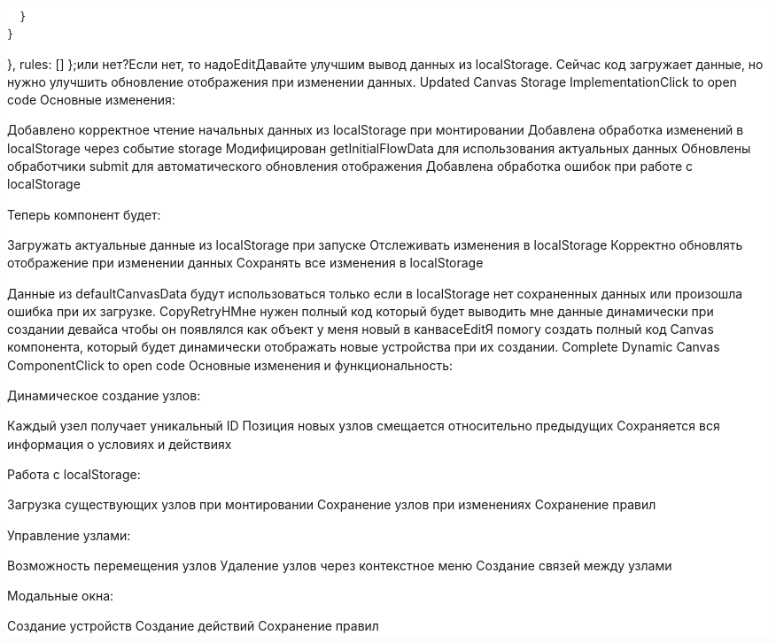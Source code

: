       }
    }
  },
  rules: []
};или нет?Если нет, то надоEditДавайте улучшим вывод данных из localStorage. Сейчас код загружает данные, но нужно улучшить обновление отображения при изменении данных.
Updated Canvas Storage ImplementationClick to open code
Основные изменения:

Добавлено корректное чтение начальных данных из localStorage при монтировании
Добавлена обработка изменений в localStorage через событие storage
Модифицирован getInitialFlowData для использования актуальных данных
Обновлены обработчики submit для автоматического обновления отображения
Добавлена обработка ошибок при работе с localStorage

Теперь компонент будет:

Загружать актуальные данные из localStorage при запуске
Отслеживать изменения в localStorage
Корректно обновлять отображение при изменении данных
Сохранять все изменения в localStorage

Данные из defaultCanvasData будут использоваться только если в localStorage нет сохраненных данных или произошла ошибка при их загрузке. CopyRetryHМне нужен полный код который будет выводить мне данные динамически при создании девайса чтобы он появлялся как объект у меня новый в канвасеEditЯ помогу создать полный код Canvas компонента, который будет динамически отображать новые устройства при их создании.
Complete Dynamic Canvas ComponentClick to open code
Основные изменения и функциональность:

Динамическое создание узлов:


Каждый узел получает уникальный ID
Позиция новых узлов смещается относительно предыдущих
Сохраняется вся информация о условиях и действиях


Работа с localStorage:


Загрузка существующих узлов при монтировании
Сохранение узлов при изменениях
Сохранение правил


Управление узлами:


Возможность перемещения узлов
Удаление узлов через контекстное меню
Создание связей между узлами


Модальные окна:


Создание устройств
Создание действий
Сохранение правил
